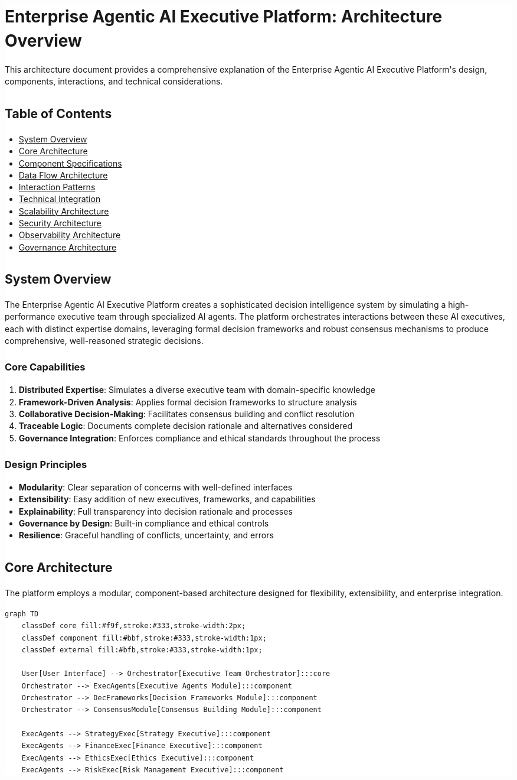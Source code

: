 # Enterprise Agentic AI Executive Platform: Architecture Overview

This architecture document provides a comprehensive explanation of the Enterprise Agentic AI Executive Platform's design, components, interactions, and technical considerations.

## Table of Contents

- [System Overview](#system-overview)
- [Core Architecture](#core-architecture)
- [Component Specifications](#component-specifications)
- [Data Flow Architecture](#data-flow-architecture)
- [Interaction Patterns](#interaction-patterns)
- [Technical Integration](#technical-integration)
- [Scalability Architecture](#scalability-architecture)
- [Security Architecture](#security-architecture)
- [Observability Architecture](#observability-architecture)
- [Governance Architecture](#governance-architecture)

## System Overview

The Enterprise Agentic AI Executive Platform creates a sophisticated decision intelligence system by simulating a high-performance executive team through specialized AI agents. The platform orchestrates interactions between these AI executives, each with distinct expertise domains, leveraging formal decision frameworks and robust consensus mechanisms to produce comprehensive, well-reasoned strategic decisions.

### Core Capabilities

1. **Distributed Expertise**: Simulates a diverse executive team with domain-specific knowledge
2. **Framework-Driven Analysis**: Applies formal decision frameworks to structure analysis
3. **Collaborative Decision-Making**: Facilitates consensus building and conflict resolution
4. **Traceable Logic**: Documents complete decision rationale and alternatives considered
5. **Governance Integration**: Enforces compliance and ethical standards throughout the process

### Design Principles

- **Modularity**: Clear separation of concerns with well-defined interfaces
- **Extensibility**: Easy addition of new executives, frameworks, and capabilities
- **Explainability**: Full transparency into decision rationale and processes
- **Governance by Design**: Built-in compliance and ethical controls
- **Resilience**: Graceful handling of conflicts, uncertainty, and errors

## Core Architecture

The platform employs a modular, component-based architecture designed for flexibility, extensibility, and enterprise integration.

```mermaid
graph TD
    classDef core fill:#f9f,stroke:#333,stroke-width:2px;
    classDef component fill:#bbf,stroke:#333,stroke-width:1px;
    classDef external fill:#bfb,stroke:#333,stroke-width:1px;

    User[User Interface] --> Orchestrator[Executive Team Orchestrator]:::core
    Orchestrator --> ExecAgents[Executive Agents Module]:::component
    Orchestrator --> DecFrameworks[Decision Frameworks Module]:::component
    Orchestrator --> ConsensusModule[Consensus Building Module]:::component
    
    ExecAgents --> StrategyExec[Strategy Executive]:::component
    ExecAgents --> FinanceExec[Finance Executive]:::component
    ExecAgents --> EthicsExec[Ethics Executive]:::component
    ExecAgents --> RiskExec[Risk Management Executive]:::component
```